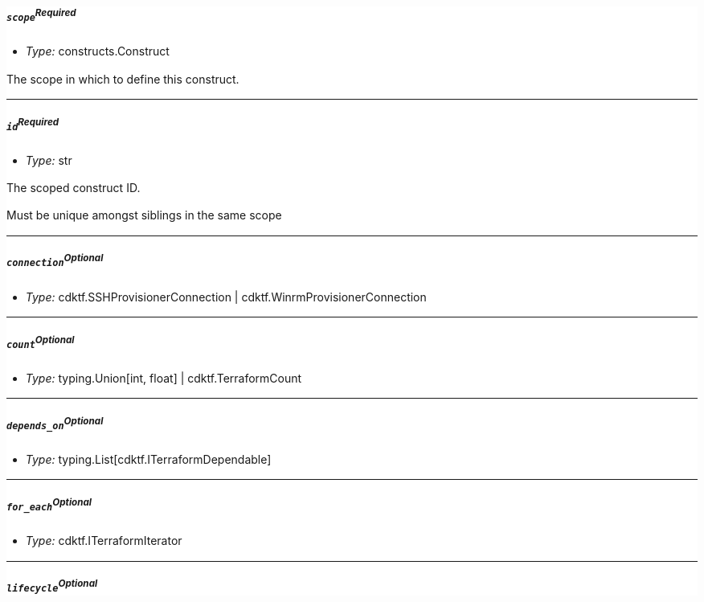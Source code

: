 
##### `scope`<sup>Required</sup> <a name="scope" id="@cdktf/provider-cloudflare.queue.Queue.Initializer.parameter.scope"></a>

- *Type:* constructs.Construct

The scope in which to define this construct.

---

##### `id`<sup>Required</sup> <a name="id" id="@cdktf/provider-cloudflare.queue.Queue.Initializer.parameter.id"></a>

- *Type:* str

The scoped construct ID.

Must be unique amongst siblings in the same scope

---

##### `connection`<sup>Optional</sup> <a name="connection" id="@cdktf/provider-cloudflare.queue.Queue.Initializer.parameter.connection"></a>

- *Type:* cdktf.SSHProvisionerConnection | cdktf.WinrmProvisionerConnection

---

##### `count`<sup>Optional</sup> <a name="count" id="@cdktf/provider-cloudflare.queue.Queue.Initializer.parameter.count"></a>

- *Type:* typing.Union[int, float] | cdktf.TerraformCount

---

##### `depends_on`<sup>Optional</sup> <a name="depends_on" id="@cdktf/provider-cloudflare.queue.Queue.Initializer.parameter.dependsOn"></a>

- *Type:* typing.List[cdktf.ITerraformDependable]

---

##### `for_each`<sup>Optional</sup> <a name="for_each" id="@cdktf/provider-cloudflare.queue.Queue.Initializer.parameter.forEach"></a>

- *Type:* cdktf.ITerraformIterator

---

##### `lifecycle`<sup>Optional</sup> <a name="lifecycle" id="@cdktf/provider-cloudflare.queue.Queue.Initializer.parameter.lifecycle"></a>
